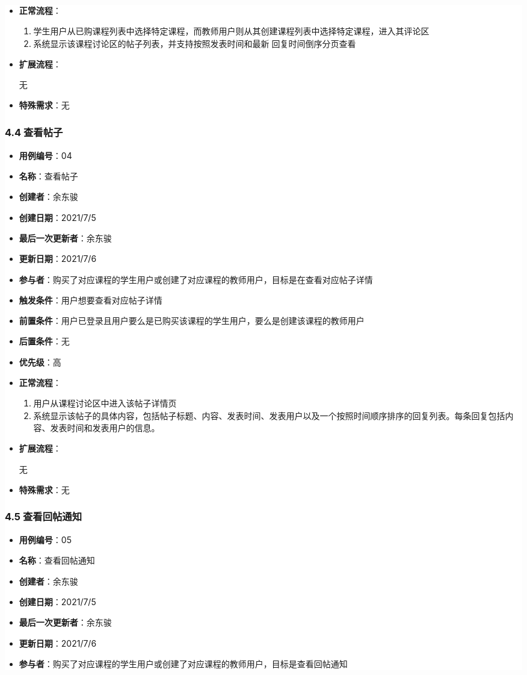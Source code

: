 + **正常流程**：

  1. 学生用户从已购课程列表中选择特定课程，而教师用户则从其创建课程列表中选择特定课程，进入其评论区
  2. 系统显示该课程讨论区的帖⼦列表，并支持按照发表时间和最新
     回复时间倒序分页查看

+ **扩展流程**：

  无

+ **特殊需求**：无

### 4.4 查看帖子

+ **用例编号**：04

+ **名称**：查看帖子

+ **创建者**：余东骏

+ **创建日期**：2021/7/5

+ **最后一次更新者**：余东骏

+ **更新日期**：2021/7/6

+ **参与者**：购买了对应课程的学生用户或创建了对应课程的教师用户，目标是在查看对应帖子详情

+ **触发条件**：用户想要查看对应帖子详情

+ **前置条件**：用户已登录且用户要么是已购买该课程的学生用户，要么是创建该课程的教师用户

+ **后置条件**：无

+ **优先级**：高

+ **正常流程**：

  1. 用户从课程讨论区中进入该帖子详情页
  2. 系统显示该帖⼦的具体内容，包括帖子标题、内容、发表时间、发表用户以及⼀个按照时间顺序排序的回复列表。每条回复包括内容、发表时间和发表用户的信息。

+ **扩展流程**：

  无

+ **特殊需求**：无

### 4.5 查看回帖通知

+ **用例编号**：05

+ **名称**：查看回帖通知

+ **创建者**：余东骏

+ **创建日期**：2021/7/5

+ **最后一次更新者**：余东骏

+ **更新日期**：2021/7/6

+ **参与者**：购买了对应课程的学生用户或创建了对应课程的教师用户，目标是查看回帖通知
